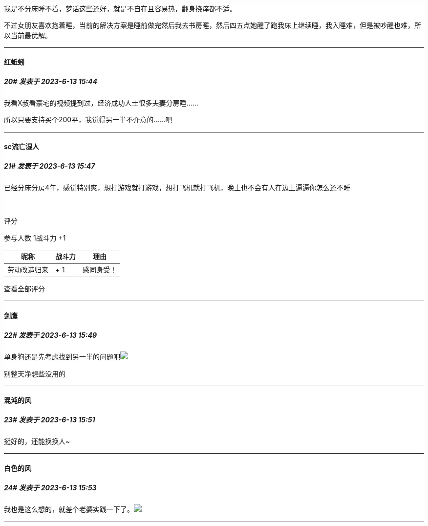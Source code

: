 我是不分床睡不着，梦话这些还好，就是不自在且容易热，翻身挠痒都不适。

不过女朋友喜欢抱着睡，当前的解决方案是睡前做完然后我去书房睡，然后四五点她醒了跑我床上继续睡，我入睡难，但是被吵醒也难，所以当前最优解。

*****

####  红蚯蚓  
##### 20#       发表于 2023-6-13 15:44

我看X叔看豪宅的视频提到过，经济成功人士很多夫妻分房睡……

所以只要支持买个200平，我觉得另一半不介意的……吧

*****

####  sc流亡湿人  
##### 21#       发表于 2023-6-13 15:47

已经分床分房4年，感觉特别爽，想打游戏就打游戏，想打飞机就打飞机，晚上也不会有人在边上逼逼你怎么还不睡

﹍﹍﹍

评分

 参与人数 1战斗力 +1

|昵称|战斗力|理由|
|----|---|---|
| 劳动改造归来| + 1|感同身受！|

查看全部评分

*****

####  剑鹰  
##### 22#       发表于 2023-6-13 15:49

单身狗还是先考虑找到另一半的问题吧<img src="https://static.saraba1st.com/image/smiley/face2017/037.png" referrerpolicy="no-referrer">

别整天净想些没用的

*****

####  混沌的风  
##### 23#       发表于 2023-6-13 15:51

挺好的，还能换换人~

*****

####  白色的风  
##### 24#       发表于 2023-6-13 15:53

我也是这么想的，就差个老婆实践一下了。<img src="https://static.saraba1st.com/image/smiley/face2017/066.png" referrerpolicy="no-referrer">

*****
